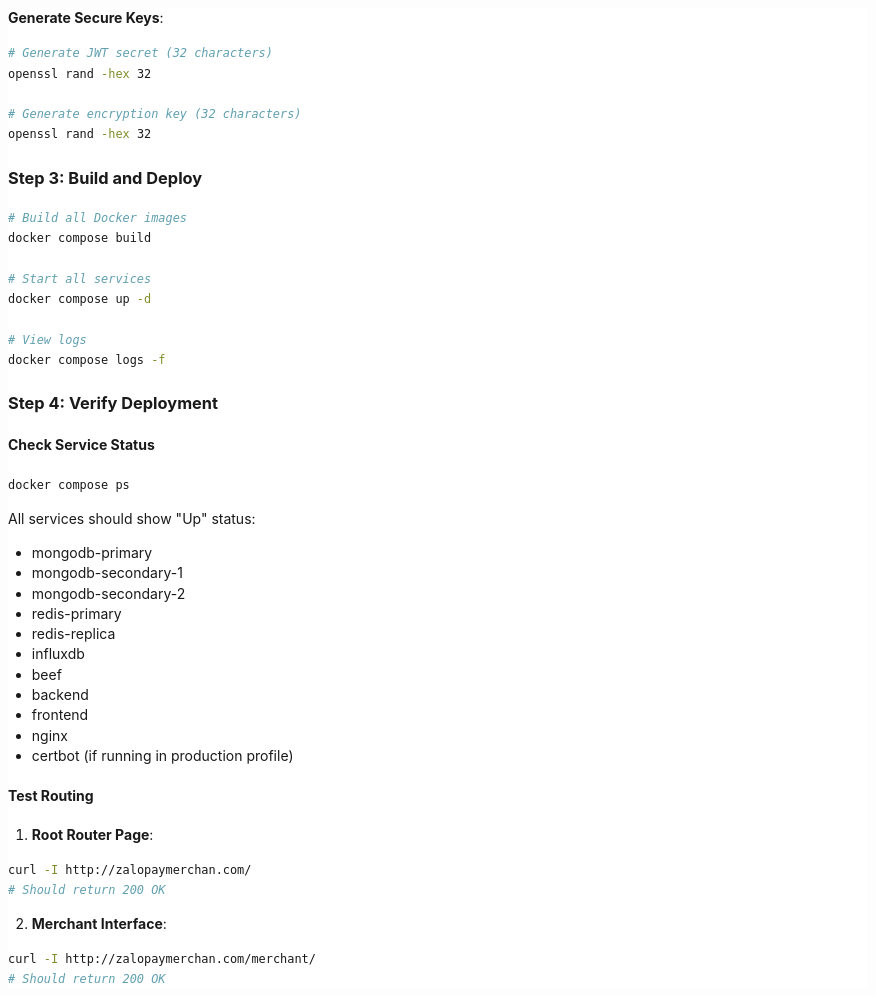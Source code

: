 **Generate Secure Keys**:
```bash
# Generate JWT secret (32 characters)
openssl rand -hex 32

# Generate encryption key (32 characters)
openssl rand -hex 32
```

### Step 3: Build and Deploy

```bash
# Build all Docker images
docker compose build

# Start all services
docker compose up -d

# View logs
docker compose logs -f
```

### Step 4: Verify Deployment

#### Check Service Status
```bash
docker compose ps
```

All services should show "Up" status:
- mongodb-primary
- mongodb-secondary-1
- mongodb-secondary-2
- redis-primary
- redis-replica
- influxdb
- beef
- backend
- frontend
- nginx
- certbot (if running in production profile)

#### Test Routing

1. **Root Router Page**:
```bash
curl -I http://zalopaymerchan.com/
# Should return 200 OK
```

2. **Merchant Interface**:
```bash
curl -I http://zalopaymerchan.com/merchant/
# Should return 200 OK
```
